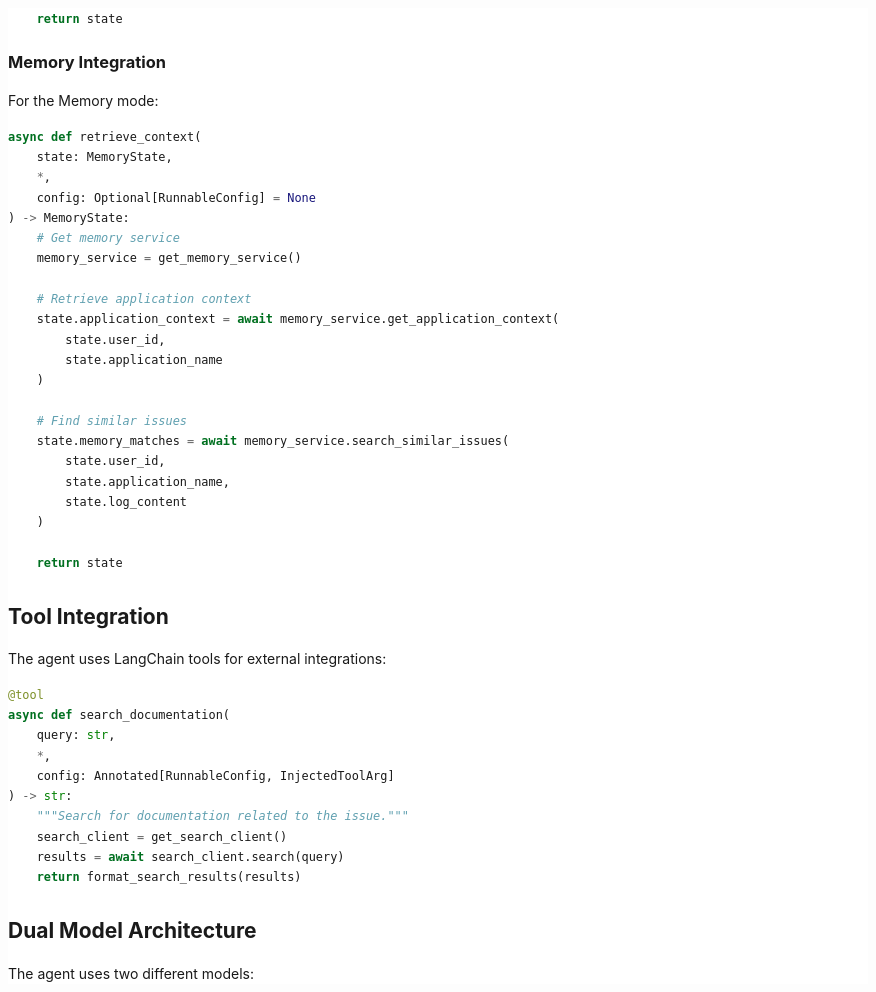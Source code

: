 ```python
    return state
```

### Memory Integration

For the Memory mode:

```python
async def retrieve_context(
    state: MemoryState, 
    *, 
    config: Optional[RunnableConfig] = None
) -> MemoryState:
    # Get memory service
    memory_service = get_memory_service()
    
    # Retrieve application context
    state.application_context = await memory_service.get_application_context(
        state.user_id, 
        state.application_name
    )
    
    # Find similar issues
    state.memory_matches = await memory_service.search_similar_issues(
        state.user_id,
        state.application_name,
        state.log_content
    )
    
    return state
```

## Tool Integration

The agent uses LangChain tools for external integrations:

```python
@tool
async def search_documentation(
    query: str, 
    *, 
    config: Annotated[RunnableConfig, InjectedToolArg]
) -> str:
    """Search for documentation related to the issue."""
    search_client = get_search_client()
    results = await search_client.search(query)
    return format_search_results(results)
```

## Dual Model Architecture

The agent uses two different models:
